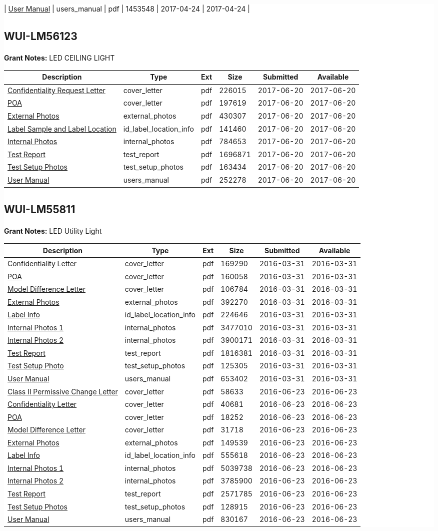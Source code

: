 | [User Manual](WUI-LM55970/8b022c96ca74842c186df1e77e8166ba/3368338.pdf) | users_manual | pdf | 1453548 | 2017-04-24 | 2017-04-24 |
## WUI-LM56123
**Grant Notes:** LED CEILING LIGHT

| Description | Type | Ext | Size | Submitted | Available |
| ----------- | ---- | --- | ---- | --------- | --------- |
| [Confidentiality Request Letter](WUI-LM56123/7732be519d6fa2e819a6dfcde6c49997/3432353.pdf) | cover_letter | pdf | 226015 | 2017-06-20 | 2017-06-20 |
| [POA](WUI-LM56123/7732be519d6fa2e819a6dfcde6c49997/3432355.pdf) | cover_letter | pdf | 197619 | 2017-06-20 | 2017-06-20 |
| [External Photos](WUI-LM56123/7732be519d6fa2e819a6dfcde6c49997/3432352.pdf) | external_photos | pdf | 430307 | 2017-06-20 | 2017-06-20 |
| [Label Sample and Label Location](WUI-LM56123/7732be519d6fa2e819a6dfcde6c49997/3432357.pdf) | id_label_location_info | pdf | 141460 | 2017-06-20 | 2017-06-20 |
| [Internal Photos](WUI-LM56123/7732be519d6fa2e819a6dfcde6c49997/3432356.pdf) | internal_photos | pdf | 784653 | 2017-06-20 | 2017-06-20 |
| [Test Report](WUI-LM56123/7732be519d6fa2e819a6dfcde6c49997/3432354.pdf) | test_report | pdf | 1696871 | 2017-06-20 | 2017-06-20 |
| [Test Setup Photos](WUI-LM56123/7732be519d6fa2e819a6dfcde6c49997/3432358.pdf) | test_setup_photos | pdf | 163434 | 2017-06-20 | 2017-06-20 |
| [User Manual](WUI-LM56123/7732be519d6fa2e819a6dfcde6c49997/3432359.pdf) | users_manual | pdf | 252278 | 2017-06-20 | 2017-06-20 |
## WUI-LM55811
**Grant Notes:** LED Utility Light

| Description | Type | Ext | Size | Submitted | Available |
| ----------- | ---- | --- | ---- | --------- | --------- |
| [Confidentiality Letter](WUI-LM55811/75290e0b95417455d3c80aadb5270420/2947798.pdf) | cover_letter | pdf | 169290 | 2016-03-31 | 2016-03-31 |
| [POA](WUI-LM55811/75290e0b95417455d3c80aadb5270420/2947799.pdf) | cover_letter | pdf | 160058 | 2016-03-31 | 2016-03-31 |
| [Model Difference Letter](WUI-LM55811/75290e0b95417455d3c80aadb5270420/2947801.pdf) | cover_letter | pdf | 106784 | 2016-03-31 | 2016-03-31 |
| [External Photos](WUI-LM55811/75290e0b95417455d3c80aadb5270420/2947795.pdf) | external_photos | pdf | 392270 | 2016-03-31 | 2016-03-31 |
| [Label Info](WUI-LM55811/75290e0b95417455d3c80aadb5270420/2947800.pdf) | id_label_location_info | pdf | 224646 | 2016-03-31 | 2016-03-31 |
| [Internal Photos 1](WUI-LM55811/75290e0b95417455d3c80aadb5270420/2947796.pdf) | internal_photos | pdf | 3477010 | 2016-03-31 | 2016-03-31 |
| [Internal Photos 2](WUI-LM55811/75290e0b95417455d3c80aadb5270420/2947797.pdf) | internal_photos | pdf | 3900171 | 2016-03-31 | 2016-03-31 |
| [Test Report](WUI-LM55811/75290e0b95417455d3c80aadb5270420/2947804.pdf) | test_report | pdf | 1816381 | 2016-03-31 | 2016-03-31 |
| [Test Setup Photo](WUI-LM55811/75290e0b95417455d3c80aadb5270420/2947802.pdf) | test_setup_photos | pdf | 125305 | 2016-03-31 | 2016-03-31 |
| [User Manual](WUI-LM55811/75290e0b95417455d3c80aadb5270420/2947803.pdf) | users_manual | pdf | 653402 | 2016-03-31 | 2016-03-31 |
| [Class II Permissive Change Letter](WUI-LM55811/8f52455014a6981cfef385e5380b4745/3038605.pdf) | cover_letter | pdf | 58633 | 2016-06-23 | 2016-06-23 |
| [Confidentiality Letter](WUI-LM55811/8f52455014a6981cfef385e5380b4745/3038609.pdf) | cover_letter | pdf | 40681 | 2016-06-23 | 2016-06-23 |
| [POA](WUI-LM55811/8f52455014a6981cfef385e5380b4745/3038610.pdf) | cover_letter | pdf | 18252 | 2016-06-23 | 2016-06-23 |
| [Model Difference Letter](WUI-LM55811/8f52455014a6981cfef385e5380b4745/3038612.pdf) | cover_letter | pdf | 31718 | 2016-06-23 | 2016-06-23 |
| [External Photos](WUI-LM55811/8f52455014a6981cfef385e5380b4745/3038606.pdf) | external_photos | pdf | 149539 | 2016-06-23 | 2016-06-23 |
| [Label Info](WUI-LM55811/8f52455014a6981cfef385e5380b4745/3038611.pdf) | id_label_location_info | pdf | 555618 | 2016-06-23 | 2016-06-23 |
| [Internal Photos 1](WUI-LM55811/8f52455014a6981cfef385e5380b4745/3038607.pdf) | internal_photos | pdf | 5039738 | 2016-06-23 | 2016-06-23 |
| [Internal Photos 2](WUI-LM55811/8f52455014a6981cfef385e5380b4745/3038608.pdf) | internal_photos | pdf | 3785900 | 2016-06-23 | 2016-06-23 |
| [Test Report](WUI-LM55811/8f52455014a6981cfef385e5380b4745/3038615.pdf) | test_report | pdf | 2571785 | 2016-06-23 | 2016-06-23 |
| [Test Setup Photos](WUI-LM55811/8f52455014a6981cfef385e5380b4745/3038613.pdf) | test_setup_photos | pdf | 128915 | 2016-06-23 | 2016-06-23 |
| [User Manual](WUI-LM55811/8f52455014a6981cfef385e5380b4745/3038614.pdf) | users_manual | pdf | 830167 | 2016-06-23 | 2016-06-23 |
